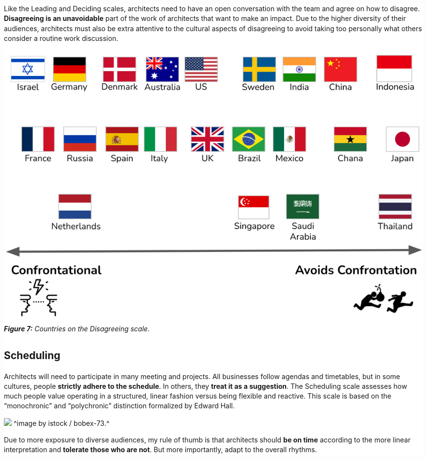 Like the Leading and Deciding scales, architects need to have an open conversation with the team and agree on how to disagree. **Disagreeing is an unavoidable** part of the work of architects that want to make an impact. Due to the higher diversity of their audiences, architects must also be extra attentive to the cultural aspects of disagreeing to avoid taking too personally what others consider a routine work discussion.

![](assets/images/culturemap/disagreeing.png)
***Figure 7:** Countries on the Disagreeing scale.*

## Scheduling

Architects will need to participate in many meeting and projects. All businesses follow agendas and timetables, but in some cultures, people **strictly adhere to the schedule**. In others, they **treat it as a suggestion**. The Scheduling scale assesses how much people value operating in a structured, linear fashion versus being flexible and reactive. This scale is based on the “monochronic” and “polychronic” distinction formalized by Edward Hall.

![](assets/images/arch/iStock-1371834229.jpg)
^image by istock / bobex-73.^

Due to more exposure to diverse audiences, my rule of thumb is that architects should **be on time** according to the more linear interpretation and **tolerate those who are not**. But more importantly, adapt to the overall rhythms.
